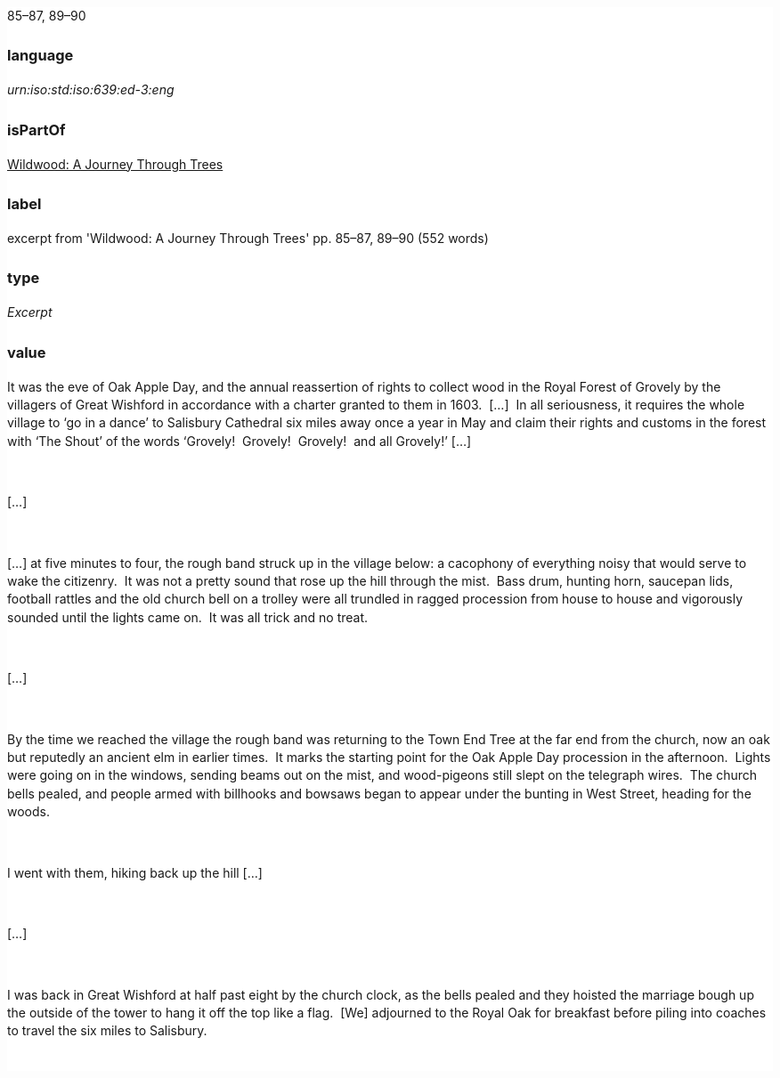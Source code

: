 
85–87, 89–90

### language


*urn:iso:std:iso:639:ed-3:eng*

### isPartOf


[Wildwood: A Journey Through Trees](#Wildwood-A-Journey-Through-Trees)

### label


excerpt from 'Wildwood: A Journey Through Trees' pp. 85–87, 89–90 (552 words)

### type


*Excerpt*

### value


<p class="MsoNormal">It was the eve of Oak Apple Day, and the annual reassertion of rights to collect wood in the Royal Forest of Grovely by the villagers of Great Wishford in accordance with a charter granted to them in 1603.<span style="mso-spacerun: yes;">&nbsp; </span>[&hellip;]<span style="mso-spacerun: yes;">&nbsp; </span>In all seriousness, it requires the whole village to &lsquo;go in a dance&rsquo; to Salisbury Cathedral six miles away once a year in May and claim their rights and customs in the forest with &lsquo;The Shout&rsquo; of the words &lsquo;Grovely!<span style="mso-spacerun: yes;">&nbsp; </span>Grovely!<span style="mso-spacerun: yes;">&nbsp; </span>Grovely!<span style="mso-spacerun: yes;">&nbsp; </span>and all Grovely!&rsquo; [&hellip;]</p>
<p class="MsoNormal">&nbsp;</p>
<p class="MsoNormal">[&hellip;]</p>
<p class="MsoNormal">&nbsp;</p>
<p class="MsoNormal">[&hellip;] at five minutes to four, the rough band struck up in the village below: a cacophony of everything noisy that would serve to wake the citizenry.<span style="mso-spacerun: yes;">&nbsp; </span>It was not a pretty sound that rose up the hill through the mist.<span style="mso-spacerun: yes;">&nbsp; </span>Bass drum, hunting horn, saucepan lids, football rattles and the old church bell on a trolley were all trundled in ragged procession from house to house and vigorously sounded until the lights came on.<span style="mso-spacerun: yes;">&nbsp; </span>It was all trick and no treat.</p>
<p class="MsoNormal">&nbsp;</p>
<p class="MsoNormal">[&hellip;]</p>
<p class="MsoNormal">&nbsp;</p>
<p class="MsoNormal">By the time we reached the village the rough band was returning to the Town End Tree at the far end from the church, now an oak but reputedly an ancient elm in earlier times.<span style="mso-spacerun: yes;">&nbsp; </span>It marks the starting point for the Oak Apple Day procession in the afternoon.<span style="mso-spacerun: yes;">&nbsp; </span>Lights were going on in the windows, sending beams out on the mist, and wood-pigeons still slept on the telegraph wires.<span style="mso-spacerun: yes;">&nbsp; </span>The church bells pealed, and people armed with billhooks and bowsaws began to appear under the bunting in West Street, heading for the woods.</p>
<p class="MsoNormal">&nbsp;</p>
<p class="MsoNormal">I went with them, hiking back up the hill [&hellip;]</p>
<p class="MsoNormal">&nbsp;</p>
<p class="MsoNormal">[&hellip;]</p>
<p class="MsoNormal">&nbsp;</p>
<p class="MsoNormal">I was back in Great Wishford at half past eight by the church clock, as the bells pealed and they hoisted the marriage bough up the outside of the tower to hang it off the top like a flag.<span style="mso-spacerun: yes;">&nbsp; </span>[We] adjourned to the Royal Oak for breakfast before piling into coaches to travel the six miles to Salisbury.</p>
<p class="MsoNormal">&nbsp;</p>